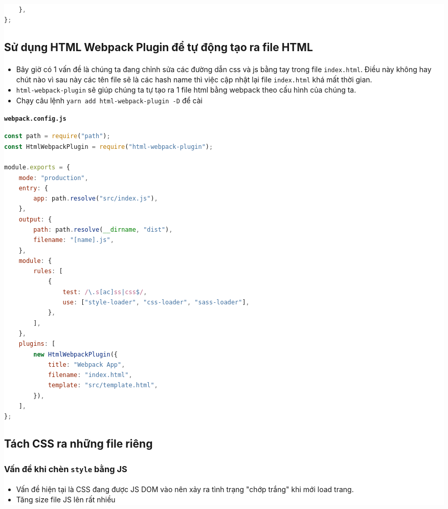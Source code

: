 ```js
    },
};
```

## Sử dụng HTML Webpack Plugin để tự động tạo ra file HTML

-   Bây giờ có 1 vấn đề là chúng ta đang chỉnh sửa các đường dẫn css và js bằng tay trong file `index.html`. Điều này không hay chút nào vì sau này các tên file sẽ là các hash name thì việc cập nhật lại file `index.html` khá mất thời gian.
-   `html-webpack-plugin` sẽ giúp chúng ta tự tạo ra 1 file html bằng webpack theo cấu hình của chúng ta.
-   Chạy câu lệnh `yarn add html-webpack-plugin -D` để cài

**`webpack.config.js`**

```js
const path = require("path");
const HtmlWebpackPlugin = require("html-webpack-plugin");

module.exports = {
    mode: "production",
    entry: {
        app: path.resolve("src/index.js"),
    },
    output: {
        path: path.resolve(__dirname, "dist"),
        filename: "[name].js",
    },
    module: {
        rules: [
            {
                test: /\.s[ac]ss|css$/,
                use: ["style-loader", "css-loader", "sass-loader"],
            },
        ],
    },
    plugins: [
        new HtmlWebpackPlugin({
            title: "Webpack App",
            filename: "index.html",
            template: "src/template.html",
        }),
    ],
};
```

## Tách CSS ra những file riêng

### Vấn đề khi chèn `style` bằng JS

-   Vấn đề hiện tại là CSS đang được JS DOM vào nên xảy ra tình trạng "chớp trắng" khi mới load trang.
-   Tăng size file JS lên rất nhiều
